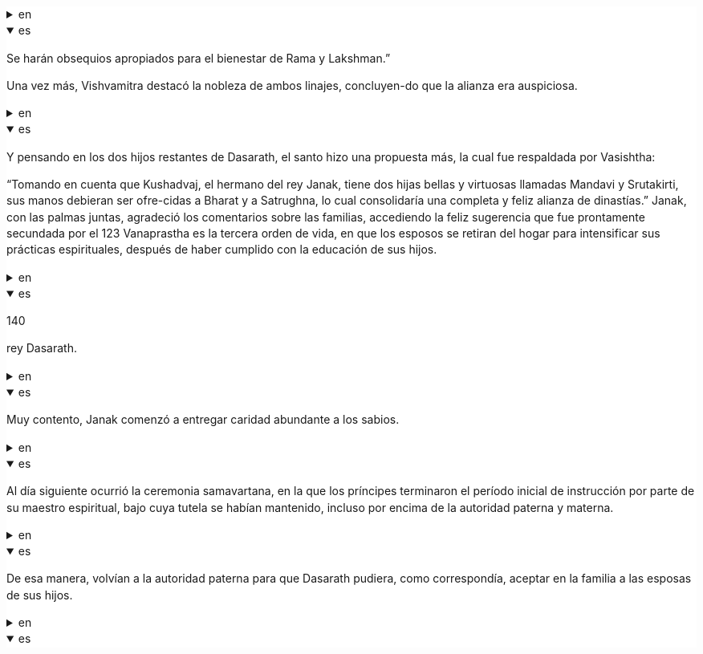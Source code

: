 <details><summary>en</summary></details>

<details open><summary>es</summary>

Se harán obsequios apropiados para el bienestar de Rama y Lakshman.” 

Una vez más, Vishvamitra destacó la nobleza de ambos linajes, concluyen-do que la alianza era auspiciosa.
</details>

<details><summary>en</summary></details>

<details open><summary>es</summary>

Y pensando en los dos hijos restantes de Dasarath, el santo hizo una propuesta más, la cual fue respaldada por Vasishtha: 

“Tomando en cuenta que Kushadvaj, el hermano del rey Janak, tiene dos hijas bellas y virtuosas llamadas Mandavi y Srutakirti, sus manos debieran ser ofre-cidas a Bharat y a Satrughna, lo cual consolidaría una completa y feliz alianza de dinastías.” Janak, con las palmas juntas, agradeció los comentarios sobre las familias, accediendo la feliz sugerencia que fue prontamente secundada por el 123 Vanaprastha es la tercera orden de vida, en que los esposos se retiran del hogar para intensificar sus prácticas espirituales, después de haber cumplido con la educación de sus hijos.
</details>

<details><summary>en</summary></details>

<details open><summary>es</summary>

140

rey Dasarath.
</details>

<details><summary>en</summary></details>

<details open><summary>es</summary>

Muy contento, Janak comenzó a entregar caridad abundante a los sabios.
</details>

<details><summary>en</summary></details>

<details open><summary>es</summary>

Al día siguiente ocurrió la ceremonia samavartana, en la que los príncipes terminaron el período inicial de instrucción por parte de su maestro espiritual, bajo cuya tutela se habían mantenido, incluso por encima de la autoridad paterna y materna.
</details>

<details><summary>en</summary></details>

<details open><summary>es</summary>

De esa manera, volvían a la autoridad paterna para que Dasarath pudiera, como correspondía, aceptar en la familia a las esposas de sus hijos.
</details>

<details><summary>en</summary></details>

<details open><summary>es</summary>
